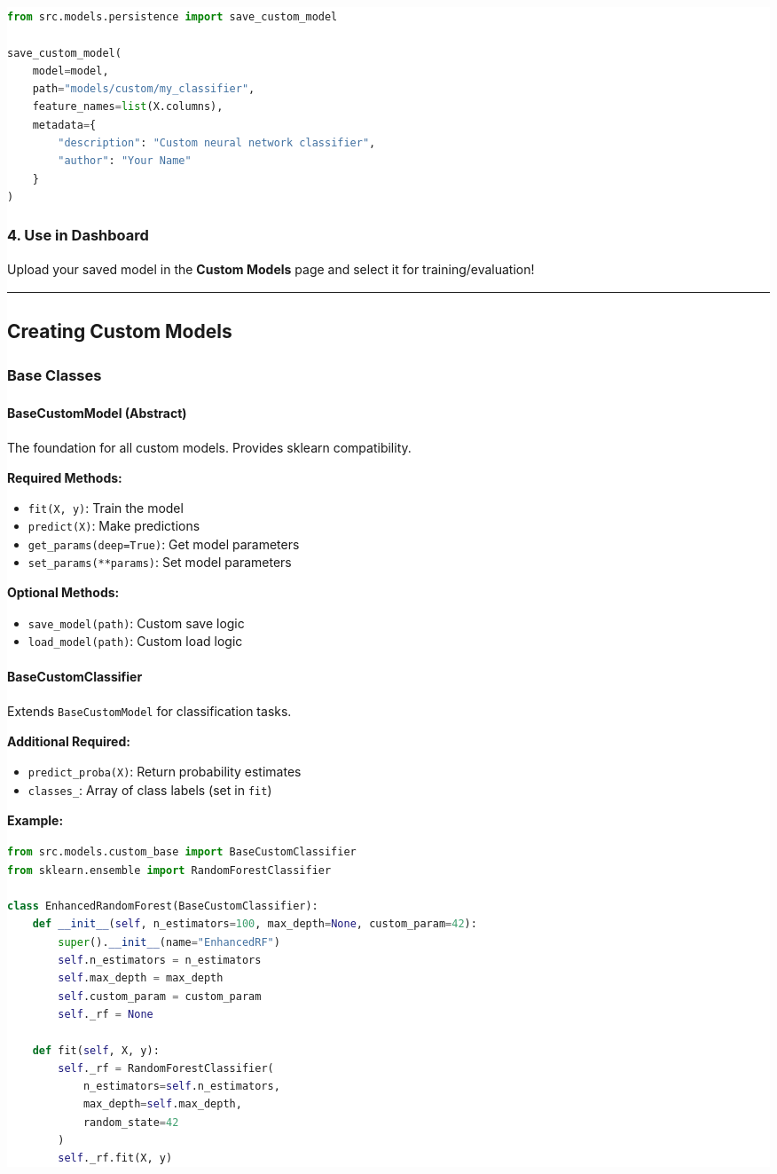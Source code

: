 ```python
from src.models.persistence import save_custom_model

save_custom_model(
    model=model,
    path="models/custom/my_classifier",
    feature_names=list(X.columns),
    metadata={
        "description": "Custom neural network classifier",
        "author": "Your Name"
    }
)
```

### 4. Use in Dashboard

Upload your saved model in the **Custom Models** page and select it for training/evaluation!

---

## Creating Custom Models

### Base Classes

#### BaseCustomModel (Abstract)

The foundation for all custom models. Provides sklearn compatibility.

**Required Methods:**
- `fit(X, y)`: Train the model
- `predict(X)`: Make predictions
- `get_params(deep=True)`: Get model parameters
- `set_params(**params)`: Set model parameters

**Optional Methods:**
- `save_model(path)`: Custom save logic
- `load_model(path)`: Custom load logic

#### BaseCustomClassifier

Extends `BaseCustomModel` for classification tasks.

**Additional Required:**
- `predict_proba(X)`: Return probability estimates
- `classes_`: Array of class labels (set in `fit`)

**Example:**

```python
from src.models.custom_base import BaseCustomClassifier
from sklearn.ensemble import RandomForestClassifier

class EnhancedRandomForest(BaseCustomClassifier):
    def __init__(self, n_estimators=100, max_depth=None, custom_param=42):
        super().__init__(name="EnhancedRF")
        self.n_estimators = n_estimators
        self.max_depth = max_depth
        self.custom_param = custom_param
        self._rf = None
        
    def fit(self, X, y):
        self._rf = RandomForestClassifier(
            n_estimators=self.n_estimators,
            max_depth=self.max_depth,
            random_state=42
        )
        self._rf.fit(X, y)
```